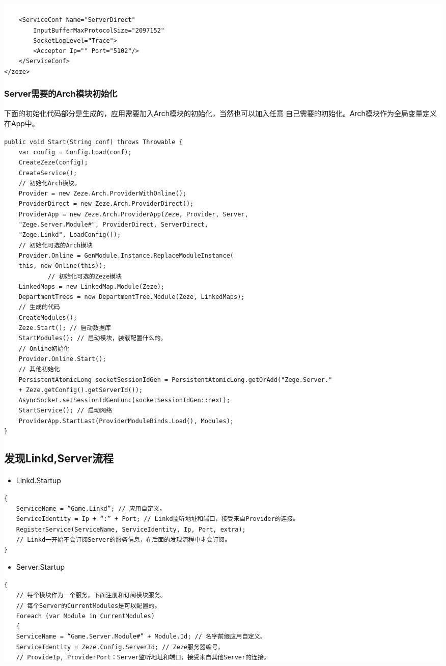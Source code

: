 ```
    
    <ServiceConf Name="ServerDirect" 
        InputBufferMaxProtocolSize="2097152" 
        SocketLogLevel="Trace">
        <Acceptor Ip="" Port="5102"/>
    </ServiceConf>
</zeze>
```
### Server需要的Arch模块初始化
下面的初始化代码部分是生成的，应用需要加入Arch模块的初始化，当然也可以加入任意
自己需要的初始化。Arch模块作为全局变量定义在App中。
```
public void Start(String conf) throws Throwable {
    var config = Config.Load(conf);
    CreateZeze(config);
    CreateService();
    // 初始化Arch模块。
    Provider = new Zeze.Arch.ProviderWithOnline();
    ProviderDirect = new Zeze.Arch.ProviderDirect();
    ProviderApp = new Zeze.Arch.ProviderApp(Zeze, Provider, Server,
    "Zege.Server.Module#", ProviderDirect, ServerDirect,
    "Zege.Linkd", LoadConfig());
    // 初始化可选的Arch模块
    Provider.Online = GenModule.Instance.ReplaceModuleInstance(
    this, new Online(this));
            // 初始化可选的Zeze模块
    LinkedMaps = new LinkedMap.Module(Zeze);
    DepartmentTrees = new DepartmentTree.Module(Zeze, LinkedMaps);
    // 生成的代码
    CreateModules();
    Zeze.Start(); // 启动数据库
    StartModules(); // 启动模块，装载配置什么的。
    // Online初始化
    Provider.Online.Start();
    // 其他初始化
    PersistentAtomicLong socketSessionIdGen = PersistentAtomicLong.getOrAdd("Zege.Server." 
    + Zeze.getConfig().getServerId());
    AsyncSocket.setSessionIdGenFunc(socketSessionIdGen::next);
    StartService(); // 启动网络
    ProviderApp.StartLast(ProviderModuleBinds.Load(), Modules);
}
```
## 发现Linkd,Server流程
* Linkd.Startup
```
{
　　ServiceName = “Game.Linkd”; // 应用自定义。
　　ServiceIdentity = Ip + “:” + Port; // Linkd监听地址和端口，接受来自Provider的连接。
　　RegisterService(ServiceName, ServiceIdentity, Ip, Port, extra);
　　// Linkd一开始不会订阅Server的服务信息，在后面的发现流程中才会订阅。
}
```
* Server.Startup
```
{
　　// 每个模块作为一个服务。下面注册和订阅模块服务。
　　// 每个Server的CurrentModules是可以配置的。
　　Foreach (var Module in CurrentModules)
　　{
　　ServiceName = “Game.Server.Module#” + Module.Id; // 名字前缀应用自定义。
　　ServiceIdentity = Zeze.Config.ServerId; // Zeze服务器编号。
　　// ProvideIp, ProviderPort：Server监听地址和端口，接受来自其他Server的连接。
```